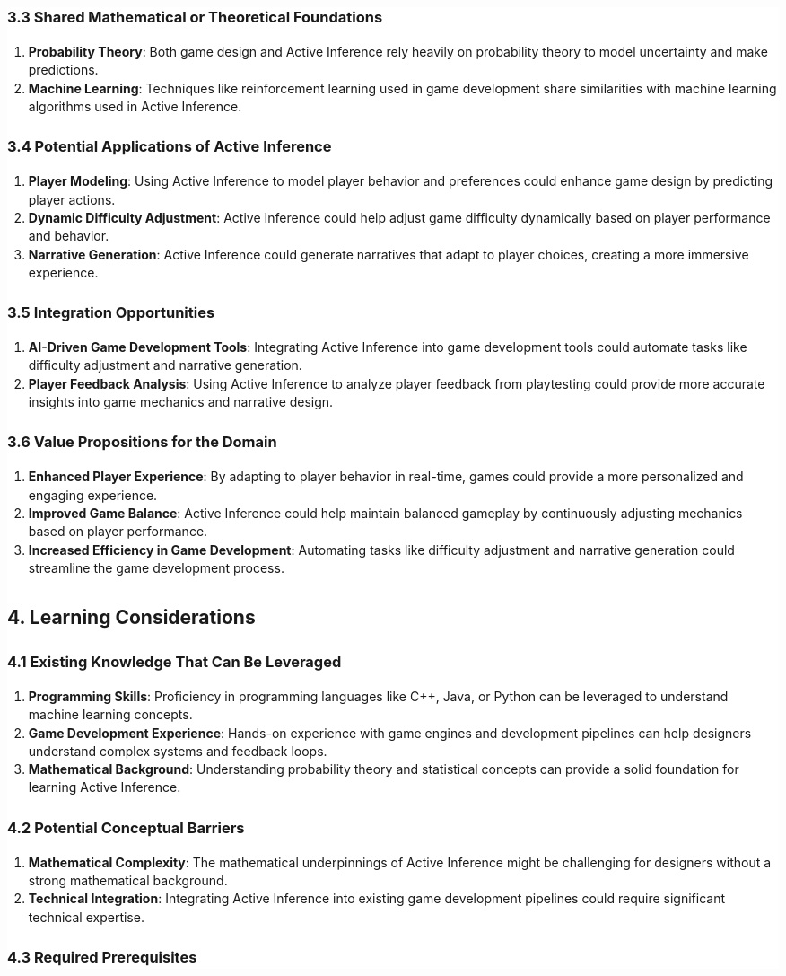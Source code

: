 ### 3.3 Shared Mathematical or Theoretical Foundations

1. **Probability Theory**: Both game design and Active Inference rely heavily on probability theory to model uncertainty and make predictions.
2. **Machine Learning**: Techniques like reinforcement learning used in game development share similarities with machine learning algorithms used in Active Inference.

### 3.4 Potential Applications of Active Inference

1. **Player Modeling**: Using Active Inference to model player behavior and preferences could enhance game design by predicting player actions.
2. **Dynamic Difficulty Adjustment**: Active Inference could help adjust game difficulty dynamically based on player performance and behavior.
3. **Narrative Generation**: Active Inference could generate narratives that adapt to player choices, creating a more immersive experience.

### 3.5 Integration Opportunities

1. **AI-Driven Game Development Tools**: Integrating Active Inference into game development tools could automate tasks like difficulty adjustment and narrative generation.
2. **Player Feedback Analysis**: Using Active Inference to analyze player feedback from playtesting could provide more accurate insights into game mechanics and narrative design.

### 3.6 Value Propositions for the Domain

1. **Enhanced Player Experience**: By adapting to player behavior in real-time, games could provide a more personalized and engaging experience.
2. **Improved Game Balance**: Active Inference could help maintain balanced gameplay by continuously adjusting mechanics based on player performance.
3. **Increased Efficiency in Game Development**: Automating tasks like difficulty adjustment and narrative generation could streamline the game development process.

## 4. Learning Considerations

### 4.1 Existing Knowledge That Can Be Leveraged

1. **Programming Skills**: Proficiency in programming languages like C++, Java, or Python can be leveraged to understand machine learning concepts.
2. **Game Development Experience**: Hands-on experience with game engines and development pipelines can help designers understand complex systems and feedback loops.
3. **Mathematical Background**: Understanding probability theory and statistical concepts can provide a solid foundation for learning Active Inference.

### 4.2 Potential Conceptual Barriers

1. **Mathematical Complexity**: The mathematical underpinnings of Active Inference might be challenging for designers without a strong mathematical background.
2. **Technical Integration**: Integrating Active Inference into existing game development pipelines could require significant technical expertise.

### 4.3 Required Prerequisites

